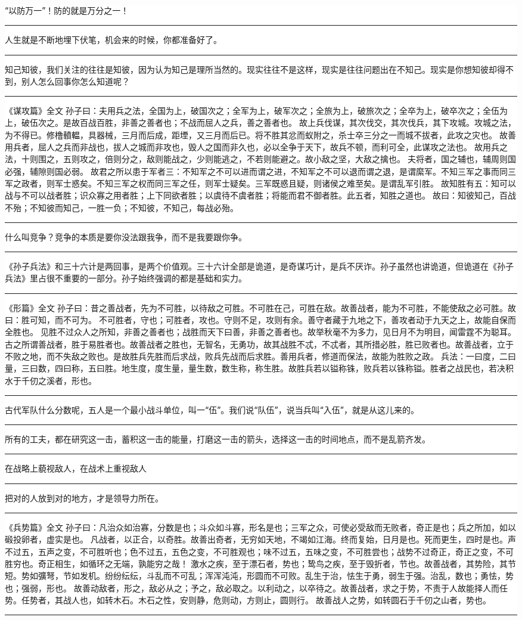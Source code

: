 “以防万一”！防的就是万分之一！

---

人生就是不断地埋下伏笔，机会来的时候，你都准备好了。

---

知己知彼，我们关注的往往是知彼，因为认为知己是理所当然的。现实往往不是这样，现实是往往问题出在不知己。现实是你想知彼却得不到，别人怎么回事你怎么知道呢？

---

《谋攻篇》全文 孙子曰：夫用兵之法，全国为上，破国次之；全军为上，破军次之；全旅为上，破旅次之；全卒为上，破卒次之；全伍为上，破伍次之。是故百战百胜，非善之善者也；不战而屈人之兵，善之善者也。 故上兵伐谋，其次伐交，其次伐兵，其下攻城。攻城之法，为不得已。修橹轒輼，具器械，三月而后成，距堙，又三月而后已。将不胜其忿而蚁附之，杀士卒三分之一而城不拔者，此攻之灾也。 故善用兵者，屈人之兵而非战也，拔人之城而非攻也，毁人之国而非久也，必以全争于天下，故兵不顿，而利可全，此谋攻之法也。 故用兵之法，十则围之，五则攻之，倍则分之，敌则能战之，少则能逃之，不若则能避之。故小敌之坚，大敌之擒也。 夫将者，国之辅也，辅周则国必强，辅隙则国必弱。 故君之所以患于军者三：不知军之不可以进而谓之进，不知军之不可以退而谓之退，是谓縻军。不知三军之事而同三军之政者，则军士惑矣。不知三军之权而同三军之任，则军士疑矣。三军既惑且疑，则诸侯之难至矣。是谓乱军引胜。 故知胜有五：知可以战与不可以战者胜；识众寡之用者胜；上下同欲者胜；以虞待不虞者胜；将能而君不御者胜。此五者，知胜之道也。 故曰：知彼知己，百战不殆；不知彼而知己，一胜一负；不知彼，不知己，每战必殆。

---

什么叫竞争？竞争的本质是要你没法跟我争，而不是我要跟你争。

---

《孙子兵法》和三十六计是两回事，是两个价值观。三十六计全部是诡道，是奇谋巧计，是兵不厌诈。孙子虽然也讲诡道，但诡道在《孙子兵法》里占很不重要的一部分。孙子始终强调的都是基础和实力。

---

《形篇》全文 孙子曰：昔之善战者，先为不可胜，以待敌之可胜。不可胜在己，可胜在敌。故善战者，能为不可胜，不能使敌之必可胜。故曰：胜可知，而不可为。 不可胜者，守也；可胜者，攻也。守则不足，攻则有余。善守者藏于九地之下，善攻者动于九天之上，故能自保而全胜也。 见胜不过众人之所知，非善之善者也；战胜而天下曰善，非善之善者也。故举秋毫不为多力，见日月不为明目，闻雷霆不为聪耳。古之所谓善战者，胜于易胜者也。故善战者之胜也，无智名，无勇功，故其战胜不忒，不忒者，其所措必胜，胜已败者也。故善战者，立于不败之地，而不失敌之败也。是故胜兵先胜而后求战，败兵先战而后求胜。善用兵者，修道而保法，故能为胜败之政。 兵法：一曰度，二曰量，三曰数，四曰称，五曰胜。地生度，度生量，量生数，数生称，称生胜。故胜兵若以镒称铢，败兵若以铢称镒。胜者之战民也，若决积水于千仞之溪者，形也。

---

古代军队什么分数呢，五人是一个最小战斗单位，叫一“伍”。我们说“队伍”，说当兵叫“入伍”，就是从这儿来的。

---

所有的工夫，都在研究这一击，蓄积这一击的能量，打磨这一击的箭头，选择这一击的时间地点，而不是乱箭齐发。

---

在战略上藐视敌人，在战术上重视敌人

---

把对的人放到对的地方，才是领导力所在。

---

《兵势篇》全文 孙子曰：凡治众如治寡，分数是也；斗众如斗寡，形名是也；三军之众，可使必受敌而无败者，奇正是也；兵之所加，如以碫投卵者，虚实是也。 凡战者，以正合，以奇胜。故善出奇者，无穷如天地，不竭如江海。终而复始，日月是也。死而更生，四时是也。声不过五，五声之变，不可胜听也；色不过五，五色之变，不可胜观也；味不过五，五味之变，不可胜尝也；战势不过奇正，奇正之变，不可胜穷也。奇正相生，如循环之无端，孰能穷之哉！ 激水之疾，至于漂石者，势也；鸷鸟之疾，至于毁折者，节也。故善战者，其势险，其节短。势如彍弩，节如发机。纷纷纭纭，斗乱而不可乱；浑浑沌沌，形圆而不可败。乱生于治，怯生于勇，弱生于强。治乱，数也；勇怯，势也；强弱，形也。 故善动敌者，形之，敌必从之；予之，敌必取之。以利动之，以卒待之。故善战者，求之于势，不责于人故能择人而任势。任势者，其战人也，如转木石。木石之性，安则静，危则动，方则止，圆则行。 故善战人之势，如转圆石于千仞之山者，势也。

---
